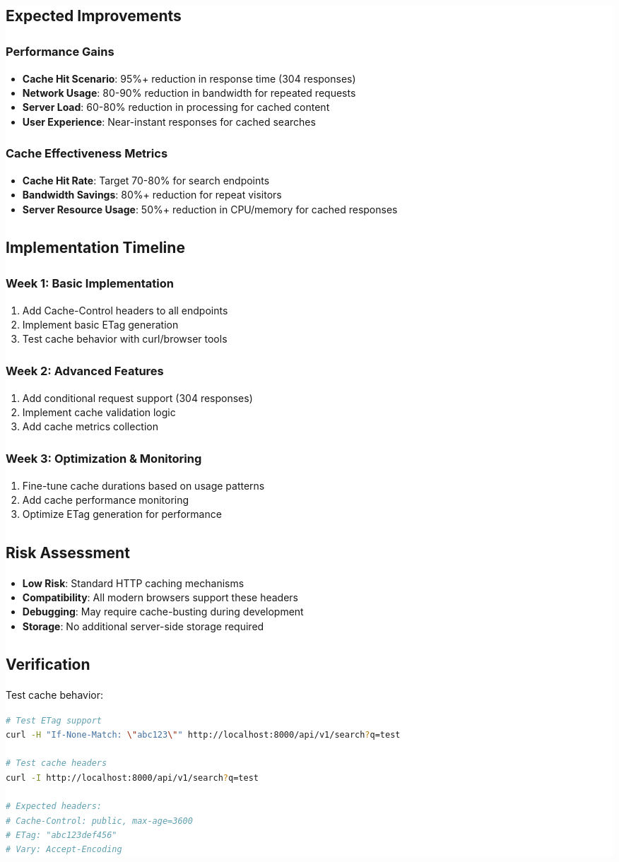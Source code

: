 ## Expected Improvements

### Performance Gains
- **Cache Hit Scenario**: 95%+ reduction in response time (304 responses)
- **Network Usage**: 80-90% reduction in bandwidth for repeated requests
- **Server Load**: 60-80% reduction in processing for cached content
- **User Experience**: Near-instant responses for cached searches

### Cache Effectiveness Metrics
- **Cache Hit Rate**: Target 70-80% for search endpoints
- **Bandwidth Savings**: 80%+ reduction for repeat visitors
- **Server Resource Usage**: 50%+ reduction in CPU/memory for cached responses

## Implementation Timeline

### Week 1: Basic Implementation
1. Add Cache-Control headers to all endpoints
2. Implement basic ETag generation
3. Test cache behavior with curl/browser tools

### Week 2: Advanced Features
1. Add conditional request support (304 responses)
2. Implement cache validation logic
3. Add cache metrics collection

### Week 3: Optimization & Monitoring
1. Fine-tune cache durations based on usage patterns
2. Add cache performance monitoring
3. Optimize ETag generation for performance

## Risk Assessment

- **Low Risk**: Standard HTTP caching mechanisms
- **Compatibility**: All modern browsers support these headers
- **Debugging**: May require cache-busting during development
- **Storage**: No additional server-side storage required

## Verification

Test cache behavior:
```bash
# Test ETag support
curl -H "If-None-Match: \"abc123\"" http://localhost:8000/api/v1/search?q=test

# Test cache headers
curl -I http://localhost:8000/api/v1/search?q=test

# Expected headers:
# Cache-Control: public, max-age=3600
# ETag: "abc123def456"
# Vary: Accept-Encoding
```
